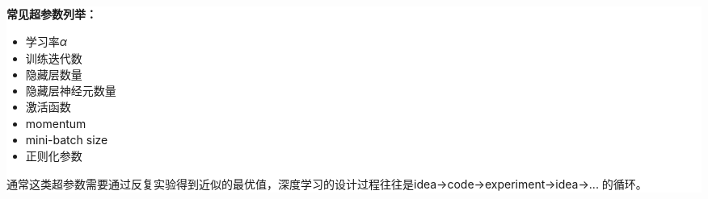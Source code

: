 **常见超参数列举：**

+ 学习率$\alpha$
+ 训练迭代数
+ 隐藏层数量
+ 隐藏层神经元数量
+ 激活函数
+ momentum
+ mini-batch size
+ 正则化参数

通常这类超参数需要通过反复实验得到近似的最优值，深度学习的设计过程往往是idea->code->experiment->idea->... 的循环。







